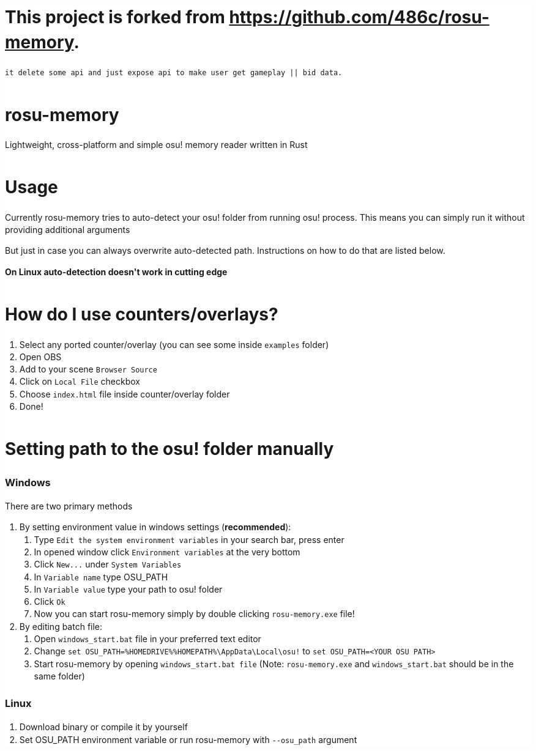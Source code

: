 # This project is forked from https://github.com/486c/rosu-memory.
    it delete some api and just expose api to make user get gameplay || bid data.


# rosu-memory

Lightweight, cross-platform and simple osu! memory reader written in Rust

# Usage
Currently rosu-memory tries to auto-detect your osu! folder from running osu! process.
This means you can simply run it without providing additional arguments

But just in case you can always overwrite auto-detected path.
Instructions on how to do that are listed below.

**On Linux auto-detection doesn't work in cutting edge**

# How do I use counters/overlays?
1. Select any ported counter/overlay (you can see some inside `examples` folder)
2. Open OBS
3. Add to your scene `Browser Source`
4. Click on `Local File` checkbox
5. Choose `index.html` file inside counter/overlay folder
6. Done!

# Setting path to the osu! folder manually
### Windows
There are two primary methods
1. By setting environment value in windows settings (**recommended**):
	1.  Type `Edit the system environment variables` in your search bar, press enter
	2.  In opened window click `Environment variables` at the very bottom
	3.  Click `New...` under `System Variables` 
	4. In `Variable name` type OSU_PATH
	5. In `Variable value` type your path to osu! folder
	6. Click `Ok`
	7. Now you can start rosu-memory simply by double clicking `rosu-memory.exe` file!
2. By editing batch file:
	1. Open `windows_start.bat` file in your preferred text editor
	2. Change `set OSU_PATH=%HOMEDRIVE%%HOMEPATH%\AppData\Local\osu!` to `set OSU_PATH=<YOUR OSU PATH>`
	3. Start rosu-memory by opening `windows_start.bat file` (Note: `rosu-memory.exe` and `windows_start.bat` should be in the same folder)
### Linux  
1. Download binary or compile it by yourself
2. Set OSU_PATH environment variable or run rosu-memory with `--osu_path` argument
